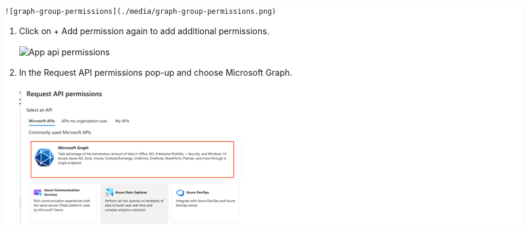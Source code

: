     ![graph-group-permissions](./media/graph-group-permissions.png)

1. Click on + Add permission again to add additional permissions.

    ![App api permissions](./media/app-api-permissions.png)

1. In the Request API permissions pop-up and choose Microsoft Graph.

    ![msgraph API- Permissions](./media/msgraph-api-permissions.png)
